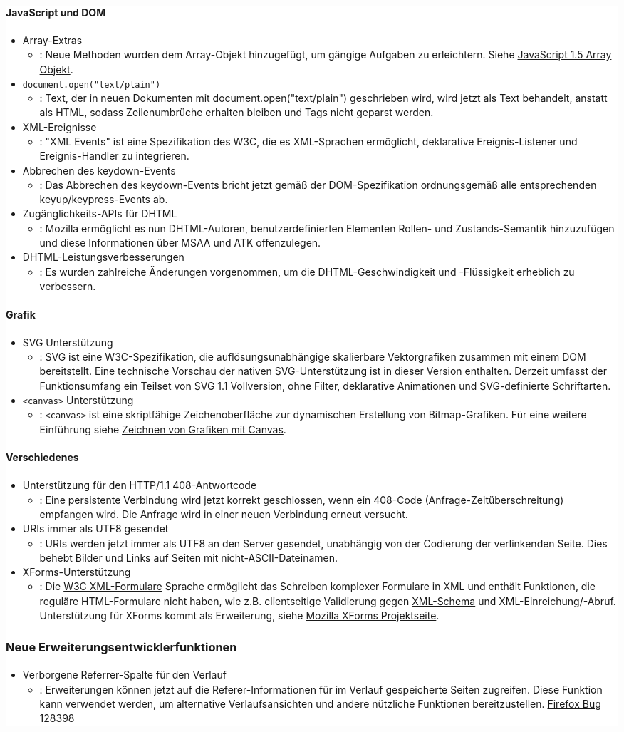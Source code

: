 #### JavaScript und DOM

- Array-Extras
  - : Neue Methoden wurden dem Array-Objekt hinzugefügt, um gängige Aufgaben zu erleichtern. Siehe [JavaScript 1.5 Array Objekt](/de/docs/Web/JavaScript/Reference/Global_Objects/Array).
- `document.open("text/plain")`
  - : Text, der in neuen Dokumenten mit document.open("text/plain") geschrieben wird, wird jetzt als Text behandelt, anstatt als HTML, sodass Zeilenumbrüche erhalten bleiben und Tags nicht geparst werden.
- XML-Ereignisse
  - : "XML Events" ist eine Spezifikation des W3C, die es XML-Sprachen ermöglicht, deklarative Ereignis-Listener und Ereignis-Handler zu integrieren.
- Abbrechen des keydown-Events
  - : Das Abbrechen des keydown-Events bricht jetzt gemäß der DOM-Spezifikation ordnungsgemäß alle entsprechenden keyup/keypress-Events ab.
- Zugänglichkeits-APIs für DHTML
  - : Mozilla ermöglicht es nun DHTML-Autoren, benutzerdefinierten Elementen Rollen- und Zustands-Semantik hinzuzufügen und diese Informationen über MSAA und ATK offenzulegen.
- DHTML-Leistungsverbesserungen
  - : Es wurden zahlreiche Änderungen vorgenommen, um die DHTML-Geschwindigkeit und -Flüssigkeit erheblich zu verbessern.

#### Grafik

- SVG Unterstützung
  - : SVG ist eine W3C-Spezifikation, die auflösungsunabhängige skalierbare Vektorgrafiken zusammen mit einem DOM bereitstellt. Eine technische Vorschau der nativen SVG-Unterstützung ist in dieser Version enthalten. Derzeit umfasst der Funktionsumfang ein Teilset von SVG 1.1 Vollversion, ohne Filter, deklarative Animationen und SVG-definierte Schriftarten.
- `<canvas>` Unterstützung
  - : `<canvas>` ist eine skriptfähige Zeichenoberfläche zur dynamischen Erstellung von Bitmap-Grafiken. Für eine weitere Einführung siehe [Zeichnen von Grafiken mit Canvas](/de/docs/Web/API/Canvas_API/Tutorial).

#### Verschiedenes

- Unterstützung für den HTTP/1.1 408-Antwortcode
  - : Eine persistente Verbindung wird jetzt korrekt geschlossen, wenn ein 408-Code (Anfrage-Zeitüberschreitung) empfangen wird. Die Anfrage wird in einer neuen Verbindung erneut versucht.
- URIs immer als UTF8 gesendet
  - : URIs werden jetzt immer als UTF8 an den Server gesendet, unabhängig von der Codierung der verlinkenden Seite. Dies behebt Bilder und Links auf Seiten mit nicht-ASCII-Dateinamen.
- XForms-Unterstützung
  - : Die [W3C XML-Formulare](https://www.w3.org/MarkUp/Forms/) Sprache ermöglicht das Schreiben komplexer Formulare in XML und enthält Funktionen, die reguläre HTML-Formulare nicht haben, wie z.B. clientseitige Validierung gegen [XML-Schema](https://www.w3.org/XML/Schema) und XML-Einreichung/-Abruf. Unterstützung für XForms kommt als Erweiterung, siehe [Mozilla XForms Projektseite](https://www-archive.mozilla.org/projects/xforms/).

### Neue Erweiterungsentwicklerfunktionen

- Verborgene Referrer-Spalte für den Verlauf
  - : Erweiterungen können jetzt auf die Referer-Informationen für im Verlauf gespeicherte Seiten zugreifen. Diese Funktion kann verwendet werden, um alternative Verlaufsansichten und andere nützliche Funktionen bereitzustellen. [Firefox Bug 128398](https://bugzil.la/128398)
